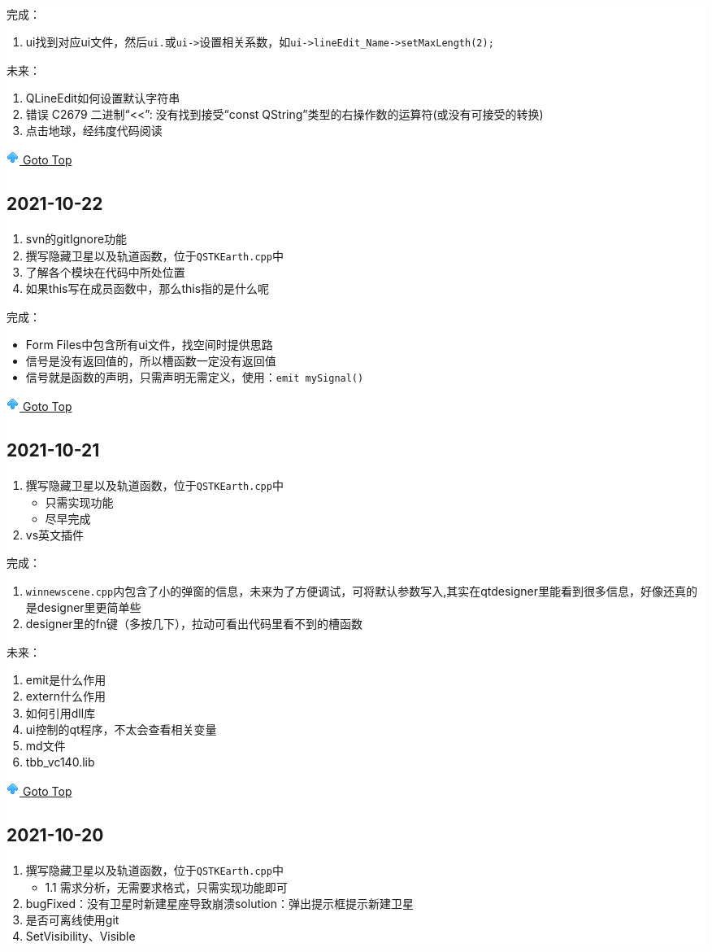 完成：
1. ui找到对应ui文件，然后`ui.`或`ui->`设置相关系数，如`ui->lineEdit_Name->setMaxLength(2);`

未来：
1. QLineEdit如何设置默认字符串 
2. 错误	C2679	二进制“<<”: 没有找到接受“const QString”类型的右操作数的运算符(或没有可接受的转换)
3. 点击地球，经纬度代码阅读



[![top] Goto Top](#table-of-contents)



## 2021-10-22

1. svn的gitIgnore功能
2. 撰写隐藏卫星以及轨道函数，位于`QSTKEarth.cpp`中
3. 了解各个模块在代码中所处位置
4. 如果this写在成员函数中，那么this指的是什么呢

完成：
- Form Files中包含所有ui文件，找空间时提供思路
- 信号是没有返回值的，所以槽函数一定没有返回值
- 信号就是函数的声明，只需声明无需定义，使用：`emit mySignal()`

[![top] Goto Top](#table-of-contents)

## 2021-10-21

1. 撰写隐藏卫星以及轨道函数，位于`QSTKEarth.cpp`中
    - 只需实现功能
    - 尽早完成
2. vs英文插件


完成：
1. `winnewscene.cpp`内包含了小的弹窗的信息，未来为了方便调试，可将默认参数写入,其实在qtdesigner里能看到很多信息，好像还真的是designer里更简单些
2. designer里的fn键（多按几下），拉动可看出代码里看不到的槽函数

未来：
1. emit是什么作用 
2. extern什么作用
3. 如何引用dll库
4. ui控制的qt程序，不太会查看相关变量
5. md文件
6. tbb_vc140.lib

[![top] Goto Top](#table-of-contents)

## 2021-10-20

1. 撰写隐藏卫星以及轨道函数，位于`QSTKEarth.cpp`中
    - 1.1 需求分析，无需要求格式，只需实现功能即可
2. bugFixed：没有卫星时新建星座导致崩溃solution：弹出提示框提示新建卫星
3. 是否可离线使用git
4. SetVisibility、Visible


[top]: up.png
[top]: https://upload.nhyilin.cn/2021-11-19-up.png